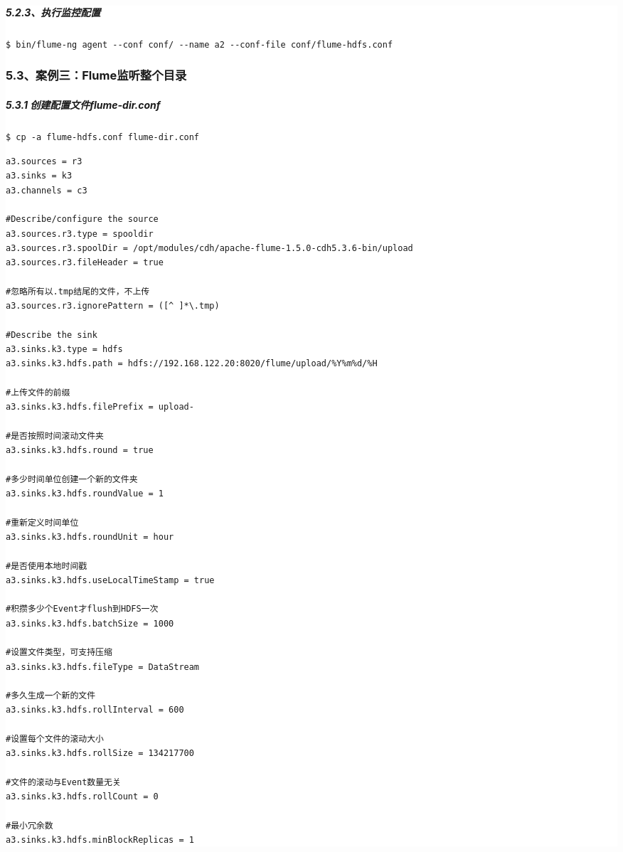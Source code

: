 

##### 5.2.3、执行监控配置

```
$ bin/flume-ng agent --conf conf/ --name a2 --conf-file conf/flume-hdfs.conf 
```

### 5.3、案例三：Flume监听整个目录

##### 5.3.1 创建配置文件flume-dir.conf

```
$ cp -a flume-hdfs.conf flume-dir.conf
```

```
a3.sources = r3
a3.sinks = k3
a3.channels = c3

#Describe/configure the source
a3.sources.r3.type = spooldir
a3.sources.r3.spoolDir = /opt/modules/cdh/apache-flume-1.5.0-cdh5.3.6-bin/upload
a3.sources.r3.fileHeader = true

#忽略所有以.tmp结尾的文件，不上传
a3.sources.r3.ignorePattern = ([^ ]*\.tmp)

#Describe the sink
a3.sinks.k3.type = hdfs
a3.sinks.k3.hdfs.path = hdfs://192.168.122.20:8020/flume/upload/%Y%m%d/%H

#上传文件的前缀
a3.sinks.k3.hdfs.filePrefix = upload-

#是否按照时间滚动文件夹
a3.sinks.k3.hdfs.round = true

#多少时间单位创建一个新的文件夹
a3.sinks.k3.hdfs.roundValue = 1

#重新定义时间单位
a3.sinks.k3.hdfs.roundUnit = hour

#是否使用本地时间戳
a3.sinks.k3.hdfs.useLocalTimeStamp = true

#积攒多少个Event才flush到HDFS一次
a3.sinks.k3.hdfs.batchSize = 1000

#设置文件类型，可支持压缩
a3.sinks.k3.hdfs.fileType = DataStream

#多久生成一个新的文件
a3.sinks.k3.hdfs.rollInterval = 600

#设置每个文件的滚动大小
a3.sinks.k3.hdfs.rollSize = 134217700

#文件的滚动与Event数量无关
a3.sinks.k3.hdfs.rollCount = 0

#最小冗余数
a3.sinks.k3.hdfs.minBlockReplicas = 1

```